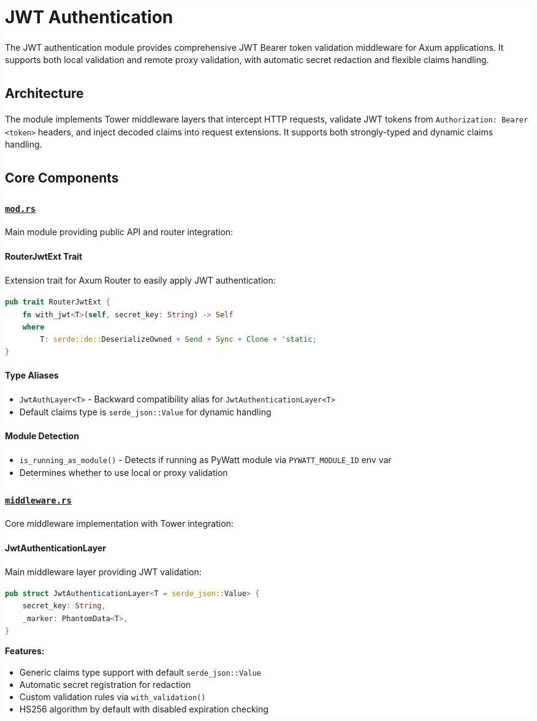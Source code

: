 # JWT Authentication

The JWT authentication module provides comprehensive JWT Bearer token validation middleware for Axum applications. It supports both local validation and remote proxy validation, with automatic secret redaction and flexible claims handling.

## Architecture

The module implements Tower middleware layers that intercept HTTP requests, validate JWT tokens from `Authorization: Bearer <token>` headers, and inject decoded claims into request extensions. It supports both strongly-typed and dynamic claims handling.

## Core Components

### [`mod.rs`](./mod.rs)
Main module providing public API and router integration:

#### RouterJwtExt Trait
Extension trait for Axum Router to easily apply JWT authentication:
```rust
pub trait RouterJwtExt {
    fn with_jwt<T>(self, secret_key: String) -> Self
    where
        T: serde::de::DeserializeOwned + Send + Sync + Clone + 'static;
}
```

#### Type Aliases
- `JwtAuthLayer<T>` - Backward compatibility alias for `JwtAuthenticationLayer<T>`
- Default claims type is `serde_json::Value` for dynamic handling

#### Module Detection
- `is_running_as_module()` - Detects if running as PyWatt module via `PYWATT_MODULE_ID` env var
- Determines whether to use local or proxy validation

### [`middleware.rs`](./middleware.rs)
Core middleware implementation with Tower integration:

#### JwtAuthenticationLayer
Main middleware layer providing JWT validation:
```rust
pub struct JwtAuthenticationLayer<T = serde_json::Value> {
    secret_key: String,
    _marker: PhantomData<T>,
}
```

**Features:**
- Generic claims type support with default `serde_json::Value`
- Automatic secret registration for redaction
- Custom validation rules via `with_validation()`
- HS256 algorithm by default with disabled expiration checking
